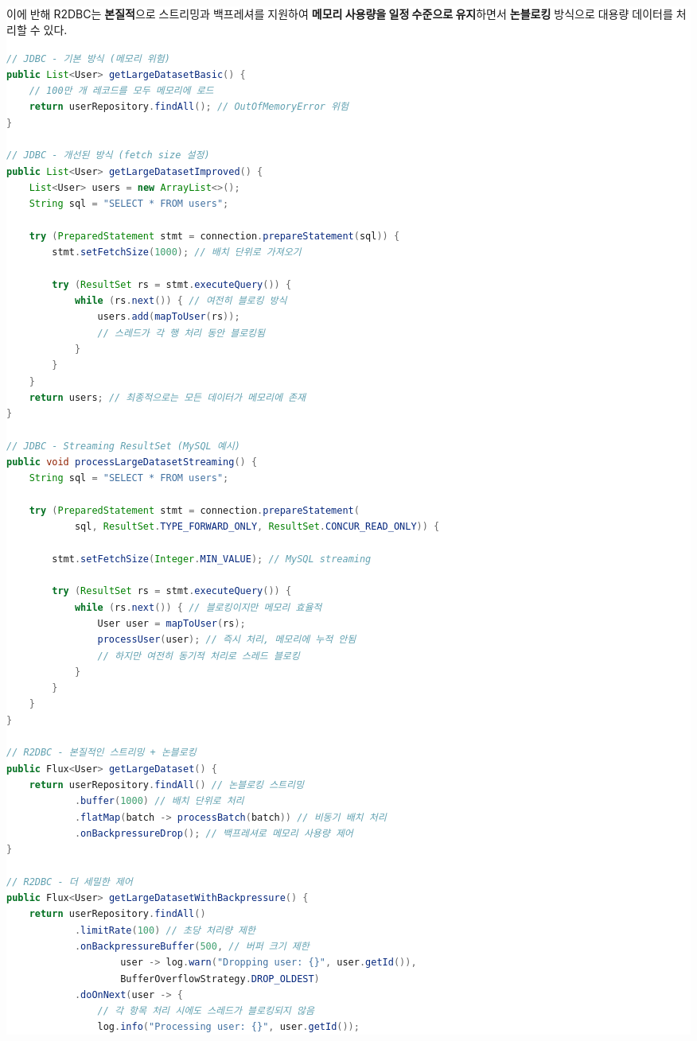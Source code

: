 이에 반해 R2DBC는 **본질적**으로 스트리밍과 백프레셔를 지원하여 **메모리 사용량을 일정 수준으로 유지**하면서 **논블로킹** 방식으로 대용량 데이터를 처리할 수 있다.

```java
// JDBC - 기본 방식 (메모리 위험)
public List<User> getLargeDatasetBasic() {
    // 100만 개 레코드를 모두 메모리에 로드
    return userRepository.findAll(); // OutOfMemoryError 위험
}

// JDBC - 개선된 방식 (fetch size 설정)
public List<User> getLargeDatasetImproved() {
    List<User> users = new ArrayList<>();
    String sql = "SELECT * FROM users";

    try (PreparedStatement stmt = connection.prepareStatement(sql)) {
        stmt.setFetchSize(1000); // 배치 단위로 가져오기

        try (ResultSet rs = stmt.executeQuery()) {
            while (rs.next()) { // 여전히 블로킹 방식
                users.add(mapToUser(rs));
                // 스레드가 각 행 처리 동안 블로킹됨
            }
        }
    }
    return users; // 최종적으로는 모든 데이터가 메모리에 존재
}

// JDBC - Streaming ResultSet (MySQL 예시)
public void processLargeDatasetStreaming() {
    String sql = "SELECT * FROM users";

    try (PreparedStatement stmt = connection.prepareStatement(
            sql, ResultSet.TYPE_FORWARD_ONLY, ResultSet.CONCUR_READ_ONLY)) {

        stmt.setFetchSize(Integer.MIN_VALUE); // MySQL streaming

        try (ResultSet rs = stmt.executeQuery()) {
            while (rs.next()) { // 블로킹이지만 메모리 효율적
                User user = mapToUser(rs);
                processUser(user); // 즉시 처리, 메모리에 누적 안됨
                // 하지만 여전히 동기적 처리로 스레드 블로킹
            }
        }
    }
}

// R2DBC - 본질적인 스트리밍 + 논블로킹
public Flux<User> getLargeDataset() {
    return userRepository.findAll() // 논블로킹 스트리밍
            .buffer(1000) // 배치 단위로 처리
            .flatMap(batch -> processBatch(batch)) // 비동기 배치 처리
            .onBackpressureDrop(); // 백프레셔로 메모리 사용량 제어
}

// R2DBC - 더 세밀한 제어
public Flux<User> getLargeDatasetWithBackpressure() {
    return userRepository.findAll()
            .limitRate(100) // 초당 처리량 제한
            .onBackpressureBuffer(500, // 버퍼 크기 제한
                    user -> log.warn("Dropping user: {}", user.getId()),
                    BufferOverflowStrategy.DROP_OLDEST)
            .doOnNext(user -> {
                // 각 항목 처리 시에도 스레드가 블로킹되지 않음
                log.info("Processing user: {}", user.getId());
```
